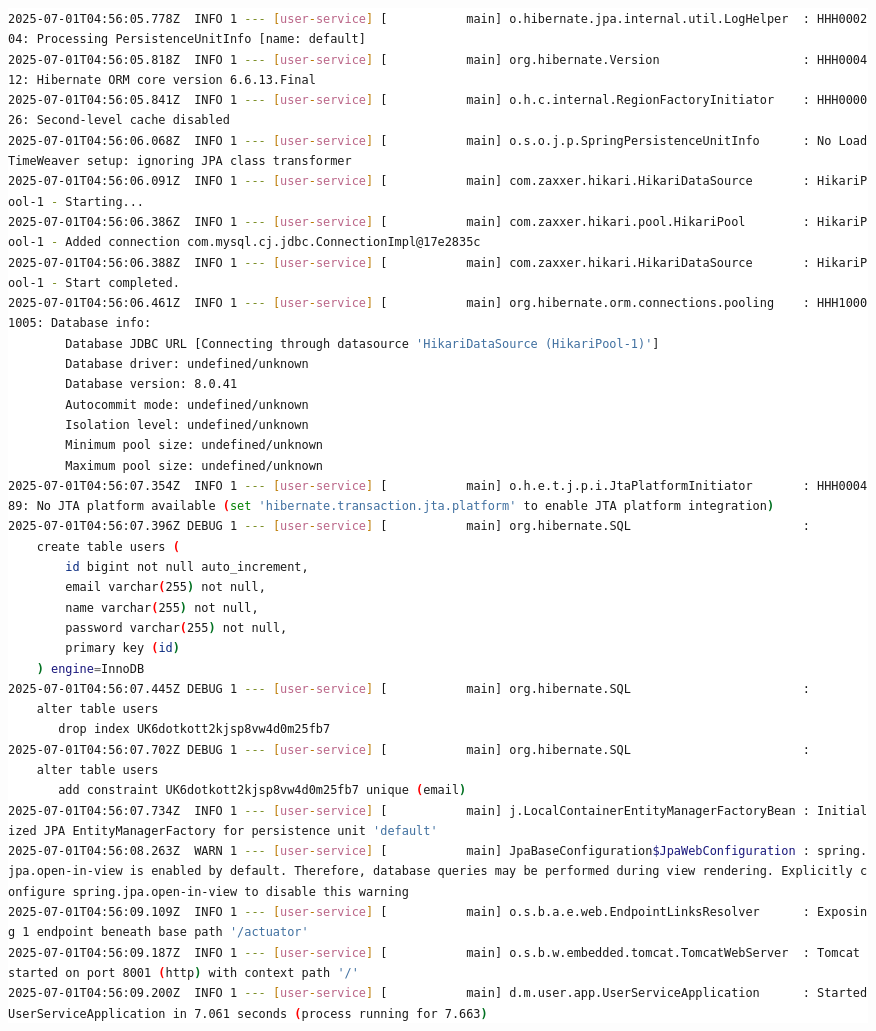 ````bash
2025-07-01T04:56:05.778Z  INFO 1 --- [user-service] [           main] o.hibernate.jpa.internal.util.LogHelper  : HHH000204: Processing PersistenceUnitInfo [name: default]
2025-07-01T04:56:05.818Z  INFO 1 --- [user-service] [           main] org.hibernate.Version                    : HHH000412: Hibernate ORM core version 6.6.13.Final
2025-07-01T04:56:05.841Z  INFO 1 --- [user-service] [           main] o.h.c.internal.RegionFactoryInitiator    : HHH000026: Second-level cache disabled
2025-07-01T04:56:06.068Z  INFO 1 --- [user-service] [           main] o.s.o.j.p.SpringPersistenceUnitInfo      : No LoadTimeWeaver setup: ignoring JPA class transformer
2025-07-01T04:56:06.091Z  INFO 1 --- [user-service] [           main] com.zaxxer.hikari.HikariDataSource       : HikariPool-1 - Starting...
2025-07-01T04:56:06.386Z  INFO 1 --- [user-service] [           main] com.zaxxer.hikari.pool.HikariPool        : HikariPool-1 - Added connection com.mysql.cj.jdbc.ConnectionImpl@17e2835c
2025-07-01T04:56:06.388Z  INFO 1 --- [user-service] [           main] com.zaxxer.hikari.HikariDataSource       : HikariPool-1 - Start completed.
2025-07-01T04:56:06.461Z  INFO 1 --- [user-service] [           main] org.hibernate.orm.connections.pooling    : HHH10001005: Database info:
        Database JDBC URL [Connecting through datasource 'HikariDataSource (HikariPool-1)']
        Database driver: undefined/unknown
        Database version: 8.0.41
        Autocommit mode: undefined/unknown
        Isolation level: undefined/unknown
        Minimum pool size: undefined/unknown
        Maximum pool size: undefined/unknown
2025-07-01T04:56:07.354Z  INFO 1 --- [user-service] [           main] o.h.e.t.j.p.i.JtaPlatformInitiator       : HHH000489: No JTA platform available (set 'hibernate.transaction.jta.platform' to enable JTA platform integration)
2025-07-01T04:56:07.396Z DEBUG 1 --- [user-service] [           main] org.hibernate.SQL                        :
    create table users (
        id bigint not null auto_increment,
        email varchar(255) not null,
        name varchar(255) not null,
        password varchar(255) not null,
        primary key (id)
    ) engine=InnoDB
2025-07-01T04:56:07.445Z DEBUG 1 --- [user-service] [           main] org.hibernate.SQL                        :
    alter table users
       drop index UK6dotkott2kjsp8vw4d0m25fb7
2025-07-01T04:56:07.702Z DEBUG 1 --- [user-service] [           main] org.hibernate.SQL                        :
    alter table users
       add constraint UK6dotkott2kjsp8vw4d0m25fb7 unique (email)
2025-07-01T04:56:07.734Z  INFO 1 --- [user-service] [           main] j.LocalContainerEntityManagerFactoryBean : Initialized JPA EntityManagerFactory for persistence unit 'default'
2025-07-01T04:56:08.263Z  WARN 1 --- [user-service] [           main] JpaBaseConfiguration$JpaWebConfiguration : spring.jpa.open-in-view is enabled by default. Therefore, database queries may be performed during view rendering. Explicitly configure spring.jpa.open-in-view to disable this warning
2025-07-01T04:56:09.109Z  INFO 1 --- [user-service] [           main] o.s.b.a.e.web.EndpointLinksResolver      : Exposing 1 endpoint beneath base path '/actuator'
2025-07-01T04:56:09.187Z  INFO 1 --- [user-service] [           main] o.s.b.w.embedded.tomcat.TomcatWebServer  : Tomcat started on port 8001 (http) with context path '/'
2025-07-01T04:56:09.200Z  INFO 1 --- [user-service] [           main] d.m.user.app.UserServiceApplication      : Started UserServiceApplication in 7.061 seconds (process running for 7.663)
````
